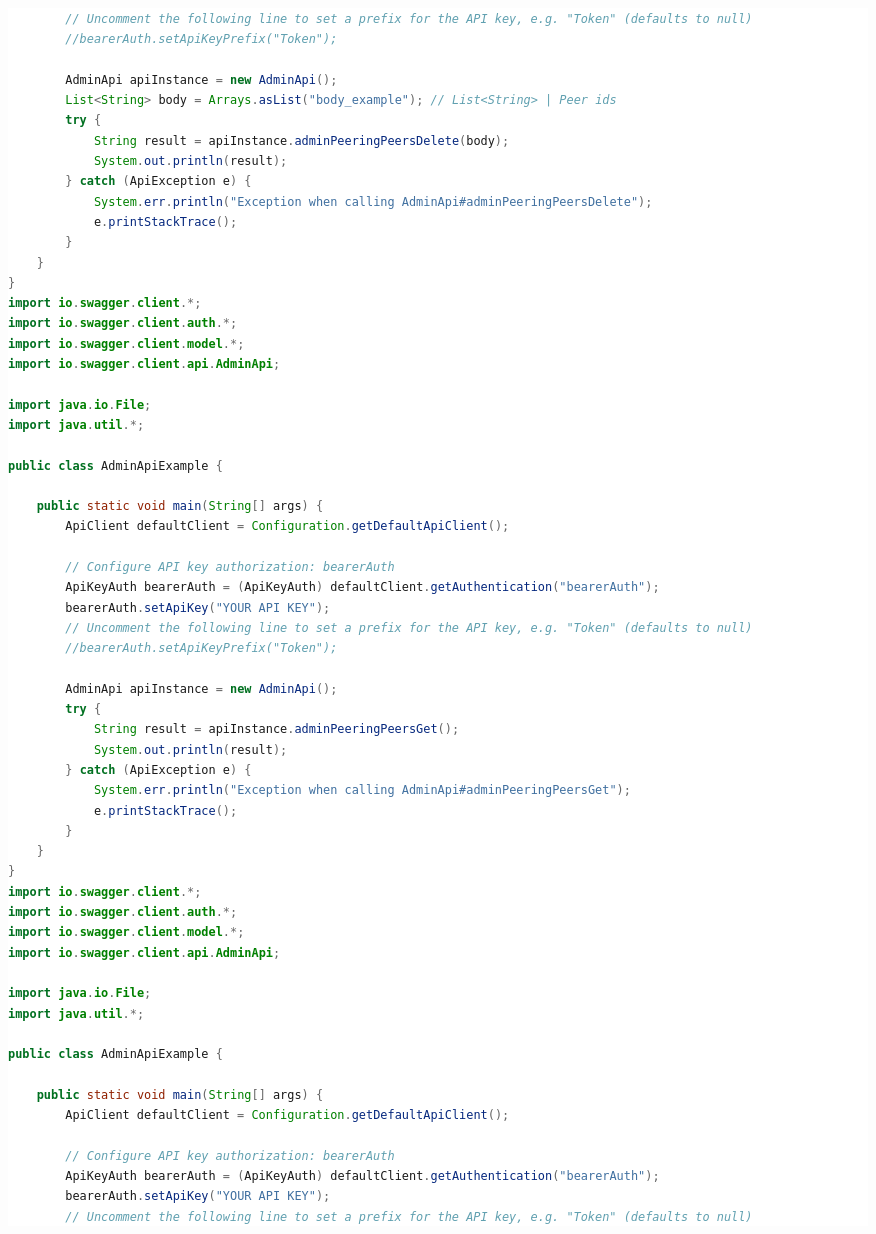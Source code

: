 ```java
        // Uncomment the following line to set a prefix for the API key, e.g. "Token" (defaults to null)
        //bearerAuth.setApiKeyPrefix("Token");

        AdminApi apiInstance = new AdminApi();
        List<String> body = Arrays.asList("body_example"); // List<String> | Peer ids
        try {
            String result = apiInstance.adminPeeringPeersDelete(body);
            System.out.println(result);
        } catch (ApiException e) {
            System.err.println("Exception when calling AdminApi#adminPeeringPeersDelete");
            e.printStackTrace();
        }
    }
}
import io.swagger.client.*;
import io.swagger.client.auth.*;
import io.swagger.client.model.*;
import io.swagger.client.api.AdminApi;

import java.io.File;
import java.util.*;

public class AdminApiExample {

    public static void main(String[] args) {
        ApiClient defaultClient = Configuration.getDefaultApiClient();

        // Configure API key authorization: bearerAuth
        ApiKeyAuth bearerAuth = (ApiKeyAuth) defaultClient.getAuthentication("bearerAuth");
        bearerAuth.setApiKey("YOUR API KEY");
        // Uncomment the following line to set a prefix for the API key, e.g. "Token" (defaults to null)
        //bearerAuth.setApiKeyPrefix("Token");

        AdminApi apiInstance = new AdminApi();
        try {
            String result = apiInstance.adminPeeringPeersGet();
            System.out.println(result);
        } catch (ApiException e) {
            System.err.println("Exception when calling AdminApi#adminPeeringPeersGet");
            e.printStackTrace();
        }
    }
}
import io.swagger.client.*;
import io.swagger.client.auth.*;
import io.swagger.client.model.*;
import io.swagger.client.api.AdminApi;

import java.io.File;
import java.util.*;

public class AdminApiExample {

    public static void main(String[] args) {
        ApiClient defaultClient = Configuration.getDefaultApiClient();

        // Configure API key authorization: bearerAuth
        ApiKeyAuth bearerAuth = (ApiKeyAuth) defaultClient.getAuthentication("bearerAuth");
        bearerAuth.setApiKey("YOUR API KEY");
        // Uncomment the following line to set a prefix for the API key, e.g. "Token" (defaults to null)
```